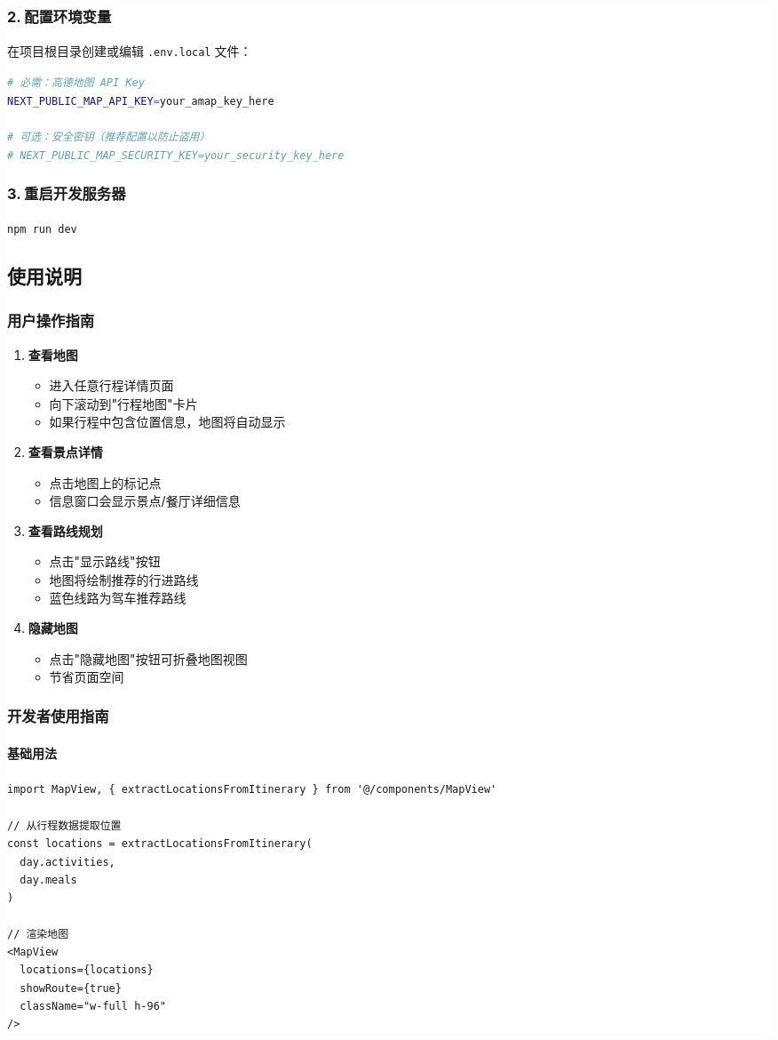 ### 2. 配置环境变量

在项目根目录创建或编辑 `.env.local` 文件：

```bash
# 必需：高德地图 API Key
NEXT_PUBLIC_MAP_API_KEY=your_amap_key_here

# 可选：安全密钥（推荐配置以防止盗用）
# NEXT_PUBLIC_MAP_SECURITY_KEY=your_security_key_here
```

### 3. 重启开发服务器

```bash
npm run dev
```

## 使用说明

### 用户操作指南

1. **查看地图**
   - 进入任意行程详情页面
   - 向下滚动到"行程地图"卡片
   - 如果行程中包含位置信息，地图将自动显示

2. **查看景点详情**
   - 点击地图上的标记点
   - 信息窗口会显示景点/餐厅详细信息

3. **查看路线规划**
   - 点击"显示路线"按钮
   - 地图将绘制推荐的行进路线
   - 蓝色线路为驾车推荐路线

4. **隐藏地图**
   - 点击"隐藏地图"按钮可折叠地图视图
   - 节省页面空间

### 开发者使用指南

#### 基础用法

```tsx
import MapView, { extractLocationsFromItinerary } from '@/components/MapView'

// 从行程数据提取位置
const locations = extractLocationsFromItinerary(
  day.activities,
  day.meals
)

// 渲染地图
<MapView
  locations={locations}
  showRoute={true}
  className="w-full h-96"
/>
```
